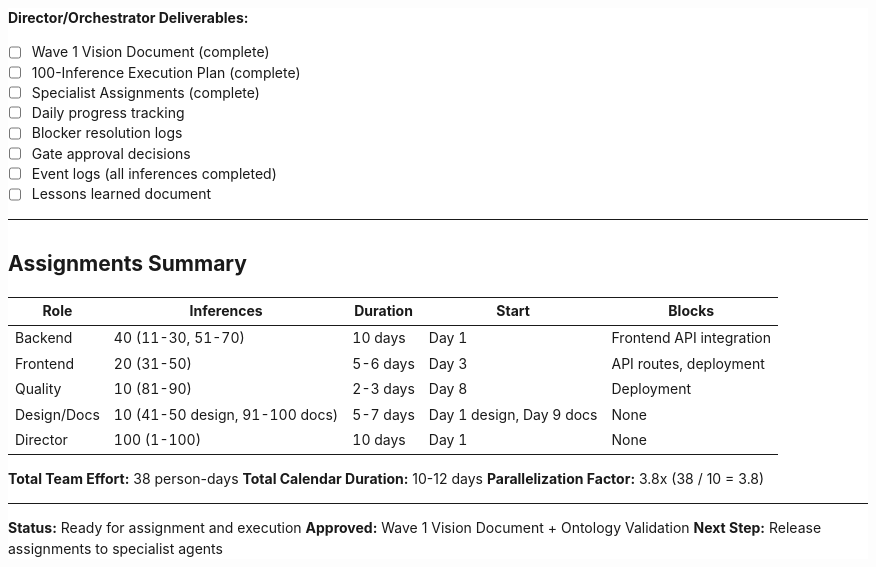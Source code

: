 **Director/Orchestrator Deliverables:**
- [ ] Wave 1 Vision Document (complete)
- [ ] 100-Inference Execution Plan (complete)
- [ ] Specialist Assignments (complete)
- [ ] Daily progress tracking
- [ ] Blocker resolution logs
- [ ] Gate approval decisions
- [ ] Event logs (all inferences completed)
- [ ] Lessons learned document

---

## Assignments Summary

| Role | Inferences | Duration | Start | Blocks |
|------|-----------|----------|-------|--------|
| Backend | 40 (11-30, 51-70) | 10 days | Day 1 | Frontend API integration |
| Frontend | 20 (31-50) | 5-6 days | Day 3 | API routes, deployment |
| Quality | 10 (81-90) | 2-3 days | Day 8 | Deployment |
| Design/Docs | 10 (41-50 design, 91-100 docs) | 5-7 days | Day 1 design, Day 9 docs | None |
| Director | 100 (1-100) | 10 days | Day 1 | None |

**Total Team Effort:** 38 person-days
**Total Calendar Duration:** 10-12 days
**Parallelization Factor:** 3.8x (38 / 10 = 3.8)

---

**Status:** Ready for assignment and execution
**Approved:** Wave 1 Vision Document + Ontology Validation
**Next Step:** Release assignments to specialist agents

